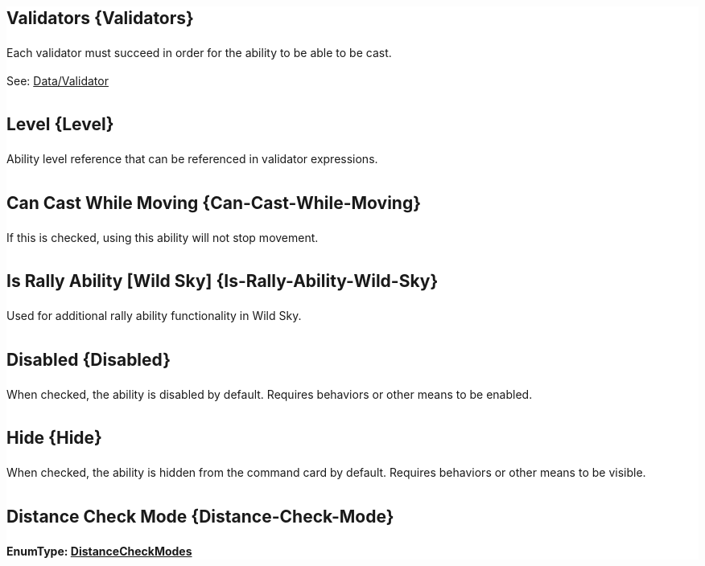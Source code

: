 ## [](dcei.engine.proto.Ability.Validators)**Validators** {Validators}
Each validator must succeed in order for the ability to be able to be cast.

[](manual-wiki-start)
See: [Data/Validator](Data-Validator)
[](manual-wiki-end)

## [](dcei.engine.proto.Ability.level)**Level** {Level}
Ability level reference that can be referenced in validator expressions.

[](manual-wiki-start)

[](manual-wiki-end)

## [](dcei.engine.proto.Ability.can_cast_while_moving)**Can Cast While Moving** {Can-Cast-While-Moving}
If this is checked, using this ability will not stop movement.

[](manual-wiki-start)

[](manual-wiki-end)

## [](dcei.engine.proto.Ability.is_rally_ability)**Is Rally Ability [Wild Sky]** {Is-Rally-Ability-Wild-Sky}
Used for additional rally ability functionality in Wild Sky.

[](manual-wiki-start)

[](manual-wiki-end)

## [](dcei.engine.proto.Ability.disabled)**Disabled** {Disabled}
When checked, the ability is disabled by default. Requires behaviors or other means to be enabled.

[](manual-wiki-start)

[](manual-wiki-end)

## [](dcei.engine.proto.Ability.hide)**Hide** {Hide}
When checked, the ability is hidden from the command card by default. Requires behaviors or other means to be visible.

[](manual-wiki-start)

[](manual-wiki-end)

## [](dcei.engine.proto.Ability.distance_check_mode)**Distance Check Mode** {Distance-Check-Mode}
[](dcei.engine.proto.DistanceCheckModes)**EnumType: [DistanceCheckModes](GenericEnum#distancecheckmodes)**
